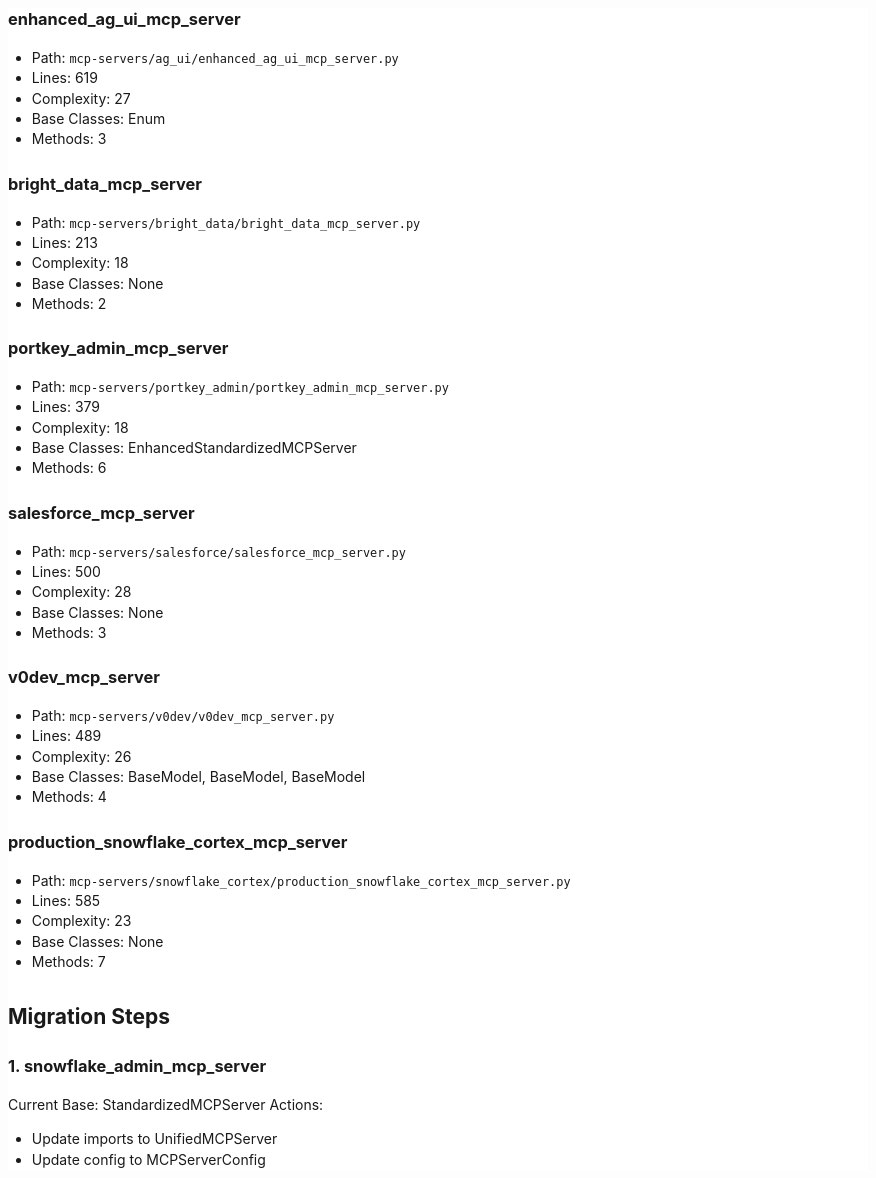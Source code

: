 ### enhanced_ag_ui_mcp_server
- Path: `mcp-servers/ag_ui/enhanced_ag_ui_mcp_server.py`
- Lines: 619
- Complexity: 27
- Base Classes: Enum
- Methods: 3

### bright_data_mcp_server
- Path: `mcp-servers/bright_data/bright_data_mcp_server.py`
- Lines: 213
- Complexity: 18
- Base Classes: None
- Methods: 2

### portkey_admin_mcp_server
- Path: `mcp-servers/portkey_admin/portkey_admin_mcp_server.py`
- Lines: 379
- Complexity: 18
- Base Classes: EnhancedStandardizedMCPServer
- Methods: 6

### salesforce_mcp_server
- Path: `mcp-servers/salesforce/salesforce_mcp_server.py`
- Lines: 500
- Complexity: 28
- Base Classes: None
- Methods: 3

### v0dev_mcp_server
- Path: `mcp-servers/v0dev/v0dev_mcp_server.py`
- Lines: 489
- Complexity: 26
- Base Classes: BaseModel, BaseModel, BaseModel
- Methods: 4

### production_snowflake_cortex_mcp_server
- Path: `mcp-servers/snowflake_cortex/production_snowflake_cortex_mcp_server.py`
- Lines: 585
- Complexity: 23
- Base Classes: None
- Methods: 7

## Migration Steps

### 1. snowflake_admin_mcp_server
Current Base: StandardizedMCPServer
Actions:
- Update imports to UnifiedMCPServer
- Update config to MCPServerConfig
